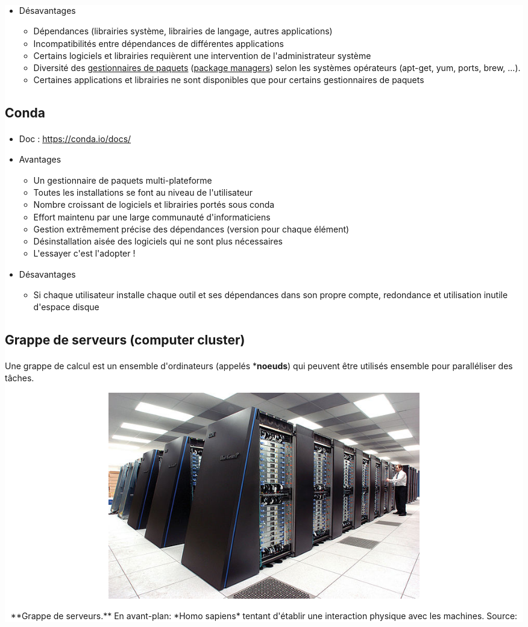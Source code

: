 - Désavantages

    - Dépendances (librairies système, librairies de langage, autres applications)
    - Incompatibilités entre dépendances de différentes applications
    - Certains logiciels et librairies requièrent une intervention de l'administrateur système
    - Diversité des [gestionnaires de paquets](https://fr.wikipedia.org/wiki/Gestionnaire_de_paquets) ([package managers](https://en.wikipedia.org/wiki/Package_manager)) selon les systèmes opérateurs (apt-get, yum, ports, brew, ...).
    - Certaines applications et librairies ne sont disponibles que pour certains gestionnaires de paquets

## Conda

- Doc : <https://conda.io/docs/>

- Avantages

    - Un gestionnaire de paquets multi-plateforme
    - Toutes les installations se font au niveau de l'utilisateur
    - Nombre croissant de logiciels et librairies  portés sous conda
    - Effort maintenu par une large communauté d'informaticiens
    - Gestion extrêmement précise des dépendances (version pour chaque élément)
    - Désinstallation aisée des logiciels qui ne sont plus nécessaires
    - L'essayer c'est l'adopter !

- Désavantages

    - Si  chaque utilisateur installe chaque outil et ses dépendances dans son propre compte, redondance et utilisation inutile d'espace disque

## Grappe de serveurs (computer cluster)

Une grappe de calcul est un ensemble d'ordinateurs (appelés ***noeuds**) qui peuvent être utilisés ensemble pour paralléliser des tâches. 

<div class="figure" style="text-align: center">
<img src="images/600px-IBM_Blue_Gene_P_supercomputer.jpg" alt="**Grappe de serveurs.** En avant-plan: *Homo sapiens* tentant d'établir une interaction physique avec les machines.  Source: &lt;https://en.wikipedia.org/wiki/Parallel_computing&gt;" width="60%" />
<p class="caption">**Grappe de serveurs.** En avant-plan: *Homo sapiens* tentant d'établir une interaction physique avec les machines.  Source: <https://en.wikipedia.org/wiki/Parallel_computing></p>
</div>
